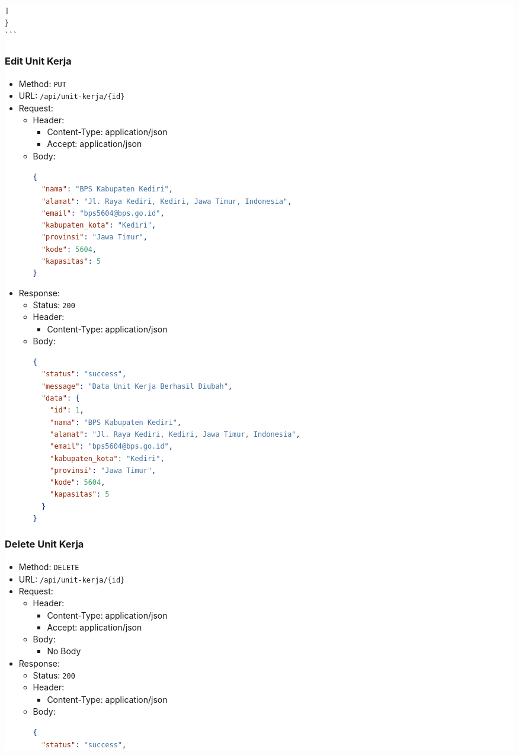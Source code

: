    ]
    }
    ```

### Edit Unit Kerja

- Method: `PUT`
- URL: `/api/unit-kerja/{id}`
- Request:
  - Header:
    - Content-Type: application/json
    - Accept: application/json
  - Body:
    ```json
    {
      "nama": "BPS Kabupaten Kediri",
      "alamat": "Jl. Raya Kediri, Kediri, Jawa Timur, Indonesia",
      "email": "bps5604@bps.go.id",
      "kabupaten_kota": "Kediri",
      "provinsi": "Jawa Timur",
      "kode": 5604,
      "kapasitas": 5
    }
    ```
- Response:
  - Status: `200`
  - Header:
    - Content-Type: application/json
  - Body:
    ```json
    {
      "status": "success",
      "message": "Data Unit Kerja Berhasil Diubah",
      "data": {
        "id": 1,
        "nama": "BPS Kabupaten Kediri",
        "alamat": "Jl. Raya Kediri, Kediri, Jawa Timur, Indonesia",
        "email": "bps5604@bps.go.id",
        "kabupaten_kota": "Kediri",
        "provinsi": "Jawa Timur",
        "kode": 5604,
        "kapasitas": 5
      }
    }
    ```

### Delete Unit Kerja

- Method: `DELETE`
- URL: `/api/unit-kerja/{id}`
- Request:
  - Header:
    - Content-Type: application/json
    - Accept: application/json
  - Body:
    - No Body
- Response:
  - Status: `200`
  - Header:
    - Content-Type: application/json
  - Body:
    ```json
    {
      "status": "success",